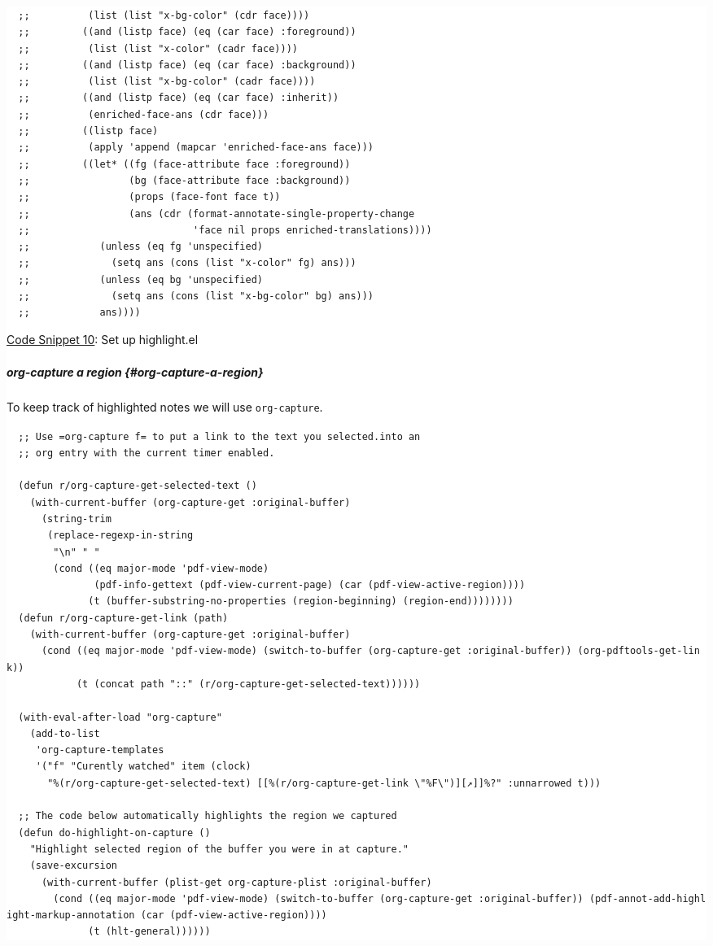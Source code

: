 ```emacs-lisp
  ;;          (list (list "x-bg-color" (cdr face))))
  ;;         ((and (listp face) (eq (car face) :foreground))
  ;;          (list (list "x-color" (cadr face))))
  ;;         ((and (listp face) (eq (car face) :background))
  ;;          (list (list "x-bg-color" (cadr face))))
  ;;         ((and (listp face) (eq (car face) :inherit))
  ;;          (enriched-face-ans (cdr face)))
  ;;         ((listp face)
  ;;          (apply 'append (mapcar 'enriched-face-ans face)))
  ;;         ((let* ((fg (face-attribute face :foreground))
  ;;                 (bg (face-attribute face :background))
  ;;                 (props (face-font face t))
  ;;                 (ans (cdr (format-annotate-single-property-change
  ;;                            'face nil props enriched-translations))))
  ;;            (unless (eq fg 'unspecified)
  ;;              (setq ans (cons (list "x-color" fg) ans)))
  ;;            (unless (eq bg 'unspecified)
  ;;              (setq ans (cons (list "x-bg-color" bg) ans)))
  ;;            ans))))
```
<div class="src-block-caption">
  <span class="src-block-number"><a href="#code-snippet--setup-highlight-el">Code Snippet 10</a>:</span>
  Set up highlight.el
</div>


##### org-capture a region {#org-capture-a-region}

To keep track of highlighted notes we will use `org-capture`.

<a id="code-snippet--highlight-capture"></a>
```elisp
  ;; Use =org-capture f= to put a link to the text you selected.into an
  ;; org entry with the current timer enabled.

  (defun r/org-capture-get-selected-text ()
    (with-current-buffer (org-capture-get :original-buffer)
      (string-trim
       (replace-regexp-in-string
        "\n" " "
        (cond ((eq major-mode 'pdf-view-mode)
               (pdf-info-gettext (pdf-view-current-page) (car (pdf-view-active-region))))
              (t (buffer-substring-no-properties (region-beginning) (region-end))))))))
  (defun r/org-capture-get-link (path)
    (with-current-buffer (org-capture-get :original-buffer)
      (cond ((eq major-mode 'pdf-view-mode) (switch-to-buffer (org-capture-get :original-buffer)) (org-pdftools-get-link))
            (t (concat path "::" (r/org-capture-get-selected-text))))))

  (with-eval-after-load "org-capture"
    (add-to-list
     'org-capture-templates
     '("f" "Curently watched" item (clock)
       "%(r/org-capture-get-selected-text) [[%(r/org-capture-get-link \"%F\")][↗]]%?" :unnarrowed t)))

  ;; The code below automatically highlights the region we captured
  (defun do-highlight-on-capture ()
    "Highlight selected region of the buffer you were in at capture."
    (save-excursion
      (with-current-buffer (plist-get org-capture-plist :original-buffer)
        (cond ((eq major-mode 'pdf-view-mode) (switch-to-buffer (org-capture-get :original-buffer)) (pdf-annot-add-highlight-markup-annotation (car (pdf-view-active-region))))
              (t (hlt-general))))))
```